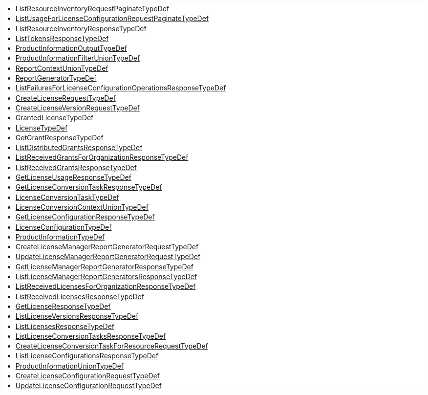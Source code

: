 - [ListResourceInventoryRequestPaginateTypeDef](./type_defs.md#listresourceinventoryrequestpaginatetypedef)
- [ListUsageForLicenseConfigurationRequestPaginateTypeDef](./type_defs.md#listusageforlicenseconfigurationrequestpaginatetypedef)
- [ListResourceInventoryResponseTypeDef](./type_defs.md#listresourceinventoryresponsetypedef)
- [ListTokensResponseTypeDef](./type_defs.md#listtokensresponsetypedef)
- [ProductInformationOutputTypeDef](./type_defs.md#productinformationoutputtypedef)
- [ProductInformationFilterUnionTypeDef](./type_defs.md#productinformationfilteruniontypedef)
- [ReportContextUnionTypeDef](./type_defs.md#reportcontextuniontypedef)
- [ReportGeneratorTypeDef](./type_defs.md#reportgeneratortypedef)
- [ListFailuresForLicenseConfigurationOperationsResponseTypeDef](./type_defs.md#listfailuresforlicenseconfigurationoperationsresponsetypedef)
- [CreateLicenseRequestTypeDef](./type_defs.md#createlicenserequesttypedef)
- [CreateLicenseVersionRequestTypeDef](./type_defs.md#createlicenseversionrequesttypedef)
- [GrantedLicenseTypeDef](./type_defs.md#grantedlicensetypedef)
- [LicenseTypeDef](./type_defs.md#licensetypedef)
- [GetGrantResponseTypeDef](./type_defs.md#getgrantresponsetypedef)
- [ListDistributedGrantsResponseTypeDef](./type_defs.md#listdistributedgrantsresponsetypedef)
- [ListReceivedGrantsForOrganizationResponseTypeDef](./type_defs.md#listreceivedgrantsfororganizationresponsetypedef)
- [ListReceivedGrantsResponseTypeDef](./type_defs.md#listreceivedgrantsresponsetypedef)
- [GetLicenseUsageResponseTypeDef](./type_defs.md#getlicenseusageresponsetypedef)
- [GetLicenseConversionTaskResponseTypeDef](./type_defs.md#getlicenseconversiontaskresponsetypedef)
- [LicenseConversionTaskTypeDef](./type_defs.md#licenseconversiontasktypedef)
- [LicenseConversionContextUnionTypeDef](./type_defs.md#licenseconversioncontextuniontypedef)
- [GetLicenseConfigurationResponseTypeDef](./type_defs.md#getlicenseconfigurationresponsetypedef)
- [LicenseConfigurationTypeDef](./type_defs.md#licenseconfigurationtypedef)
- [ProductInformationTypeDef](./type_defs.md#productinformationtypedef)
- [CreateLicenseManagerReportGeneratorRequestTypeDef](./type_defs.md#createlicensemanagerreportgeneratorrequesttypedef)
- [UpdateLicenseManagerReportGeneratorRequestTypeDef](./type_defs.md#updatelicensemanagerreportgeneratorrequesttypedef)
- [GetLicenseManagerReportGeneratorResponseTypeDef](./type_defs.md#getlicensemanagerreportgeneratorresponsetypedef)
- [ListLicenseManagerReportGeneratorsResponseTypeDef](./type_defs.md#listlicensemanagerreportgeneratorsresponsetypedef)
- [ListReceivedLicensesForOrganizationResponseTypeDef](./type_defs.md#listreceivedlicensesfororganizationresponsetypedef)
- [ListReceivedLicensesResponseTypeDef](./type_defs.md#listreceivedlicensesresponsetypedef)
- [GetLicenseResponseTypeDef](./type_defs.md#getlicenseresponsetypedef)
- [ListLicenseVersionsResponseTypeDef](./type_defs.md#listlicenseversionsresponsetypedef)
- [ListLicensesResponseTypeDef](./type_defs.md#listlicensesresponsetypedef)
- [ListLicenseConversionTasksResponseTypeDef](./type_defs.md#listlicenseconversiontasksresponsetypedef)
- [CreateLicenseConversionTaskForResourceRequestTypeDef](./type_defs.md#createlicenseconversiontaskforresourcerequesttypedef)
- [ListLicenseConfigurationsResponseTypeDef](./type_defs.md#listlicenseconfigurationsresponsetypedef)
- [ProductInformationUnionTypeDef](./type_defs.md#productinformationuniontypedef)
- [CreateLicenseConfigurationRequestTypeDef](./type_defs.md#createlicenseconfigurationrequesttypedef)
- [UpdateLicenseConfigurationRequestTypeDef](./type_defs.md#updatelicenseconfigurationrequesttypedef)


